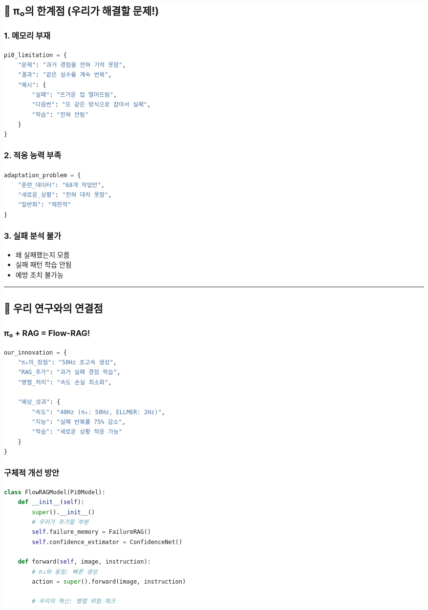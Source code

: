 
## 🚨 **π₀의 한계점 (우리가 해결할 문제!)**

### **1. 메모리 부재**
```python
pi0_limitation = {
    "문제": "과거 경험을 전혀 기억 못함",
    "결과": "같은 실수를 계속 반복",
    "예시": {
        "실패": "뜨거운 컵 떨어뜨림",
        "다음번": "또 같은 방식으로 잡아서 실패",
        "학습": "전혀 안됨"
    }
}
```

### **2. 적응 능력 부족**
```python
adaptation_problem = {
    "훈련_데이터": "68개 작업만",
    "새로운_상황": "전혀 대처 못함",
    "일반화": "제한적"
}
```

### **3. 실패 분석 불가**
- 왜 실패했는지 모름
- 실패 패턴 학습 안됨
- 예방 조치 불가능

---

## 💭 **우리 연구와의 연결점**

### **π₀ + RAG = Flow-RAG!**
```python
our_innovation = {
    "π₀의_장점": "50Hz 초고속 생성",
    "RAG_추가": "과거 실패 경험 학습",
    "병렬_처리": "속도 손실 최소화",
    
    "예상_성과": {
        "속도": "40Hz (π₀: 50Hz, ELLMER: 2Hz)",
        "지능": "실패 반복률 75% 감소",
        "학습": "새로운 상황 적응 가능"
    }
}
```

### **구체적 개선 방안**
```python
class FlowRAGModel(Pi0Model):
    def __init__(self):
        super().__init__()
        # 우리가 추가할 부분
        self.failure_memory = FailureRAG()
        self.confidence_estimator = ConfidenceNet()
    
    def forward(self, image, instruction):
        # π₀와 동일: 빠른 생성
        action = super().forward(image, instruction)
        
        # 우리의 혁신: 병렬 위험 체크
```